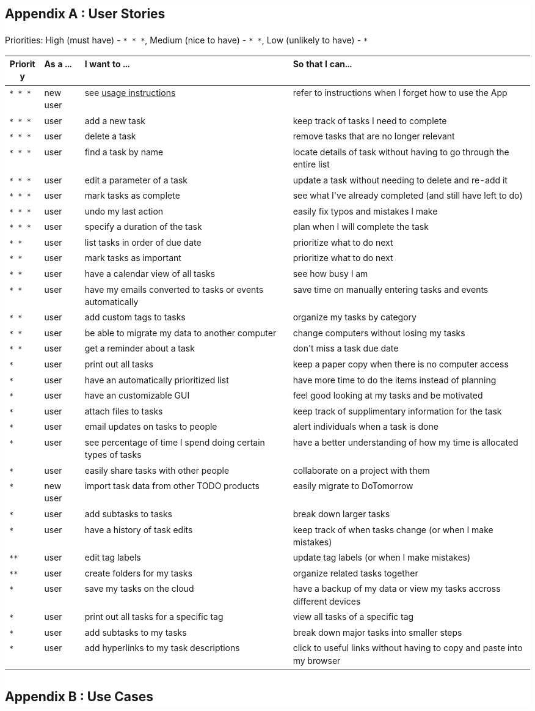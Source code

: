 ## Appendix A : User Stories

Priorities: High (must have) - `* * *`, Medium (nice to have)  - `* *`,  Low (unlikely to have) - `*`


Priority | As a ... | I want to ... | So that I can...
-------- | :-------- | :--------- | :-----------
`* * *` | new user | see [usage instructions](#usage-instructions) |  refer to instructions when I forget how to use the App
`* * *` | user | add a new task | keep track of tasks I need to complete
`* * *` | user | delete a task | remove tasks that are no longer relevant
`* * *` | user | find a task by name | locate details of task without having to go through the entire list
`* * *`| user | edit a parameter of a task | update a task without needing to delete and re-add it
`* * *` | user | mark tasks as complete | see what I've already completed (and still have left to do)
`* * *` | user | undo my last action | easily fix typos and mistakes I make
`* * *` | user | specify a duration of the task | plan when I will complete the task
`* *`| user | list tasks in order of due date | prioritize what to do next
`* *`| user | mark tasks as important | prioritize what to do next
`* *`| user | have a calendar view of all tasks | see how busy I am
`* *`| user | have my emails converted to tasks or events automatically | save time on manually entering tasks and events
`* *`| user | add custom tags to tasks | organize my tasks by category
`* *`| user | be able to migrate my data to another computer | change computers without losing my tasks
`* *`| user | get a reminder about a task | don't miss a task due date
`*`| user | print out all tasks | keep a paper copy when there is no computer access
`*`| user | have an automatically prioritized list | have more time to do the items instead of planning
`*`| user | have an customizable GUI | feel good looking at my tasks and be motivated
`*`| user | attach files to tasks | keep track of supplimentary information for the task
`*`| user | email updates on tasks to people | alert individuals when a task is done
`*`| user | see percentage of time I spend doing certain types of tasks | have a better understanding of how my time is allocated
`*`| user | easily share tasks with other people | collaborate on a project with them
`*`| new user | import task data from other TODO products | easily migrate to DoTomorrow
`*`| user | add subtasks to tasks | break down larger tasks
`*`| user | have a history of task edits | keep track of when tasks change (or when I make mistakes)
`**`| user | edit tag labels | update tag labels (or when I make mistakes)
`**`| user | create folders for my tasks | organize related tasks together
`*`| user | save my tasks on the cloud | have a backup of my data or view my tasks accross different devices
`*`| user | print out all tasks for a specific tag | view all tasks of a specific tag
`*`| user | add subtasks to my tasks | break down major tasks into smaller steps
`*`| user | add hyperlinks to my task descriptions | click to useful links without having to copy and paste into my browser


## Appendix B : Use Cases
